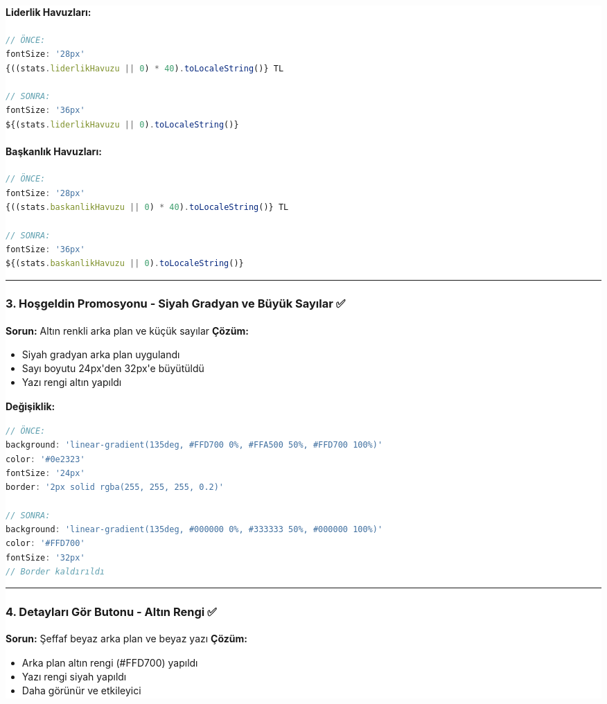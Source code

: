 #### **Liderlik Havuzları:**
```javascript
// ÖNCE:
fontSize: '28px'
{((stats.liderlikHavuzu || 0) * 40).toLocaleString()} TL

// SONRA:
fontSize: '36px'
${(stats.liderlikHavuzu || 0).toLocaleString()}
```

#### **Başkanlık Havuzları:**
```javascript
// ÖNCE:
fontSize: '28px'
{((stats.baskanlikHavuzu || 0) * 40).toLocaleString()} TL

// SONRA:
fontSize: '36px'
${(stats.baskanlikHavuzu || 0).toLocaleString()}
```

---

### **3. Hoşgeldin Promosyonu - Siyah Gradyan ve Büyük Sayılar** ✅

**Sorun:** Altın renkli arka plan ve küçük sayılar
**Çözüm:** 
- Siyah gradyan arka plan uygulandı
- Sayı boyutu 24px'den 32px'e büyütüldü
- Yazı rengi altın yapıldı

**Değişiklik:**
```javascript
// ÖNCE:
background: 'linear-gradient(135deg, #FFD700 0%, #FFA500 50%, #FFD700 100%)'
color: '#0e2323'
fontSize: '24px'
border: '2px solid rgba(255, 255, 255, 0.2)'

// SONRA:
background: 'linear-gradient(135deg, #000000 0%, #333333 50%, #000000 100%)'
color: '#FFD700'
fontSize: '32px'
// Border kaldırıldı
```

---

### **4. Detayları Gör Butonu - Altın Rengi** ✅

**Sorun:** Şeffaf beyaz arka plan ve beyaz yazı
**Çözüm:** 
- Arka plan altın rengi (#FFD700) yapıldı
- Yazı rengi siyah yapıldı
- Daha görünür ve etkileyici
